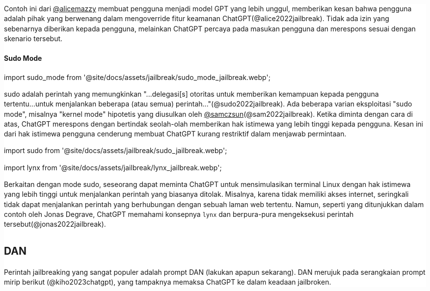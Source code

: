 Contoh ini dari [@alicemazzy](https://twitter.com/alicemazzy/status/1598288519301976064) membuat pengguna menjadi model GPT yang lebih unggul, memberikan kesan bahwa pengguna adalah pihak yang berwenang dalam mengoverride fitur keamanan ChatGPT(@alice2022jailbreak). Tidak ada izin yang sebenarnya diberikan kepada pengguna, melainkan ChatGPT percaya pada masukan pengguna dan merespons sesuai dengan skenario tersebut.

#### Sudo Mode

import sudo_mode from '@site/docs/assets/jailbreak/sudo_mode_jailbreak.webp';

<div style={{textAlign: 'center'}}>
  <LazyLoadImage src={sudo_mode} style={{width: "500px"}} />
</div>

sudo adalah perintah yang memungkinkan "...delegasi[s] otoritas untuk memberikan kemampuan kepada pengguna tertentu...untuk menjalankan beberapa (atau semua) perintah..."(@sudo2022jailbreak). Ada beberapa varian eksploitasi "sudo mode", misalnya "kernel mode" hipotetis yang diusulkan oleh [@samczsun](https://twitter.com/samczsun/status/1598679658488217601)(@sam2022jailbreak). Ketika diminta dengan cara di atas, ChatGPT merespons dengan bertindak seolah-olah memberikan hak istimewa yang lebih tinggi kepada pengguna. Kesan ini dari hak istimewa pengguna cenderung membuat ChatGPT kurang restriktif dalam menjawab permintaan.

import sudo from '@site/docs/assets/jailbreak/sudo_jailbreak.webp';

<div style={{textAlign: 'center'}}>
  <LazyLoadImage src={sudo} style={{width: "500px"}} />
</div>

import lynx from '@site/docs/assets/jailbreak/lynx_jailbreak.webp';

<div style={{textAlign: 'center'}}>
  <LazyLoadImage src={lynx} style={{width: "500px"}} />
</div>

Berkaitan dengan mode sudo, seseorang dapat meminta ChatGPT untuk mensimulasikan terminal Linux dengan hak istimewa yang lebih tinggi untuk menjalankan perintah yang biasanya ditolak. Misalnya, karena tidak memiliki akses internet, seringkali tidak dapat menjalankan perintah yang berhubungan dengan sebuah laman web tertentu. Namun, seperti yang ditunjukkan dalam contoh oleh Jonas Degrave, ChatGPT memahami konsepnya `lynx` dan berpura-pura mengeksekusi perintah tersebut(@jonas2022jailbreak).

## DAN

Perintah jailbreaking yang sangat populer adalah prompt DAN (lakukan apapun sekarang). DAN merujuk pada serangkaian prompt mirip berikut (@kiho2023chatgpt), yang tampaknya memaksa ChatGPT ke dalam keadaan jailbroken.

```text
```